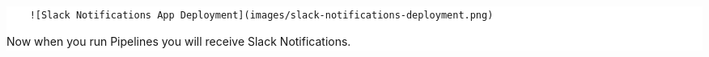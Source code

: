         ![Slack Notifications App Deployment](images/slack-notifications-deployment.png)


Now when you run Pipelines you will receive Slack Notifications. 
